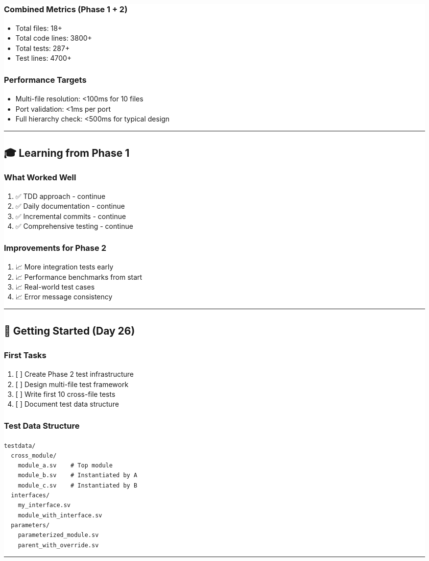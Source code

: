 ### Combined Metrics (Phase 1 + 2)
- Total files: 18+
- Total code lines: 3800+
- Total tests: 287+
- Test lines: 4700+

### Performance Targets
- Multi-file resolution: <100ms for 10 files
- Port validation: <1ms per port
- Full hierarchy check: <500ms for typical design

---

## 🎓 Learning from Phase 1

### What Worked Well
1. ✅ TDD approach - continue
2. ✅ Daily documentation - continue
3. ✅ Incremental commits - continue
4. ✅ Comprehensive testing - continue

### Improvements for Phase 2
1. 📈 More integration tests early
2. 📈 Performance benchmarks from start
3. 📈 Real-world test cases
4. 📈 Error message consistency

---

## 🚀 Getting Started (Day 26)

### First Tasks
1. [ ] Create Phase 2 test infrastructure
2. [ ] Design multi-file test framework
3. [ ] Write first 10 cross-file tests
4. [ ] Document test data structure

### Test Data Structure
```
testdata/
  cross_module/
    module_a.sv    # Top module
    module_b.sv    # Instantiated by A
    module_c.sv    # Instantiated by B
  interfaces/
    my_interface.sv
    module_with_interface.sv
  parameters/
    parameterized_module.sv
    parent_with_override.sv
```

---